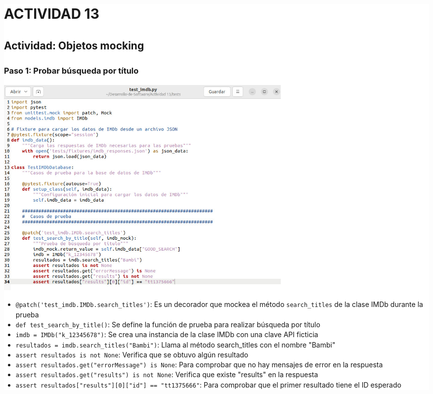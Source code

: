 ﻿# ACTIVIDAD 13

## Actividad: Objetos mocking

### Paso 1: Probar búsqueda por título

<img src="../Imagenes/act13/paso1_1.jpg" width="560">

-   `@patch('test_imdb.IMDb.search_titles')`: Es un decorador que mockea el método `search_titles` de la clase IMDb durante la prueba    
-   `def test_search_by_title()`: Se define la función de prueba para realizar búsqueda por título
-   `imdb = IMDb("k_12345678")`: Se crea una instancia de la clase IMDb con una clave API ficticia    
-   `resultados = imdb.search_titles("Bambi")`: Llama al método search_titles con el nombre "Bambi"    
-   `assert resultados is not None`: Verifica que se obtuvo algún resultado  
-   `assert resultados.get("errorMessage") is None`: Para comprobar que no hay mensajes de error en la respuesta    
-   `assert resultados.get("results") is not None`: Verifica que existe "results" en la respuesta    
-   `assert resultados["results"][0]["id"] == "tt1375666"`: Para comprobar que el primer resultado tiene el ID esperado
